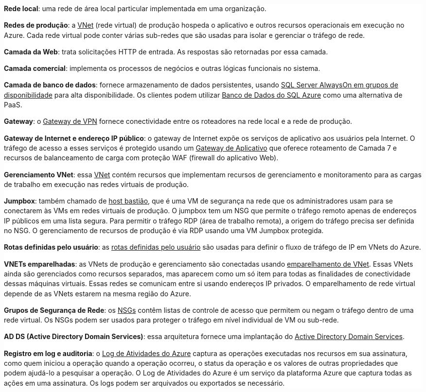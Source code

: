 **Rede local**: uma rede de área local particular implementada em uma organização.

**Redes de produção**: a [VNet](https://docs.microsoft.com/azure/Virtual-Network/virtual-networks-overview) (rede virtual) de produção hospeda o aplicativo e outros recursos operacionais em execução no Azure. Cada rede virtual pode conter várias sub-redes que são usadas para isolar e gerenciar o tráfego de rede.

**Camada da Web**: trata solicitações HTTP de entrada. As respostas são retornadas por essa camada.

**Camada comercial**: implementa os processos de negócios e outras lógicas funcionais no sistema.

**Camada de banco de dados**: fornece armazenamento de dados persistentes, usando [SQL Server AlwaysOn em grupos de disponibilidade](https://msdn.microsoft.com/library/hh510230.aspx) para alta disponibilidade. Os clientes podem utilizar [Banco de Dados do SQL Azure](https://docs.microsoft.com/azure/sql-database/sql-database-technical-overview) como uma alternativa de PaaS.

**Gateway**: o [Gateway de VPN](https://docs.microsoft.com/azure/vpn-gateway/vpn-gateway-about-vpngateways) fornece conectividade entre os roteadores na rede local e a rede de produção.

**Gateway de Internet e endereço IP público**: o gateway de Internet expõe os serviços de aplicativo aos usuários pela Internet. O tráfego de acesso a esses serviços é protegido usando um [Gateway de Aplicativo](https://docs.microsoft.com/azure/application-gateway/application-gateway-introduction) que oferece roteamento de Camada 7 e recursos de balanceamento de carga com proteção WAF (firewall do aplicativo Web).

**Gerenciamento VNet**: essa [VNet](https://docs.microsoft.com/azure/virtual-network/virtual-networks-overview) contém recursos que implementam recursos de gerenciamento e monitoramento para as cargas de trabalho em execução nas redes virtuais de produção.

**Jumpbox**: também chamado de [host bastião](https://en.wikipedia.org/wiki/Bastion_host), que é uma VM de segurança na rede que os administradores usam para se conectarem às VMs em redes virtuais de produção. O jumpbox tem um NSG que permite o tráfego remoto apenas de endereços IP públicos em uma lista segura. Para permitir o tráfego RDP (área de trabalho remota), a origem do tráfego precisa ser definida no NSG. O gerenciamento de recursos de produção é via RDP usando uma VM Jumpbox protegida.

**Rotas definidas pelo usuário**: as [rotas definidas pelo usuário](https://docs.microsoft.com/azure/virtual-network/virtual-networks-udr-overview) são usadas para definir o fluxo de tráfego de IP em VNets do Azure.

**VNETs emparelhadas**: as VNets de produção e gerenciamento são conectadas usando [emparelhamento de VNet](https://docs.microsoft.com/azure/virtual-network/virtual-network-peering-overview).
Essas VNets ainda são gerenciados como recursos separados, mas aparecem como um só item para todas as finalidades de conectividade dessas máquinas virtuais. Essas redes se comunicam entre si usando endereços IP privados. O emparelhamento de rede virtual depende de as VNets estarem na mesma região do Azure.

**Grupos de Segurança de Rede**: os [NSGs](https://docs.microsoft.com/azure/virtual-network/virtual-networks-nsg) contêm listas de controle de acesso que permitem ou negam o tráfego dentro de uma rede virtual. Os NSGs podem ser usados para proteger o tráfego em nível individual de VM ou sub-rede.

**AD DS (Active Directory Domain Services)**: essa arquitetura fornece uma implantação do [Active Directory Domain Services](https://technet.microsoft.com/library/hh831484.aspx).

**Registro em log e auditoria**: o [Log de Atividades do Azure](https://docs.microsoft.com/azure/monitoring-and-diagnostics/monitoring-overview-activity-logs) captura as operações executadas nos recursos em sua assinatura, como quem iniciou a operação quando a operação ocorreu, o status da operação e os valores de outras propriedades que podem ajudá-lo a pesquisar a operação. O Log de Atividades do Azure é um serviço da plataforma Azure que captura todas as ações em uma assinatura. Os logs podem ser arquivados ou exportados se necessário.
